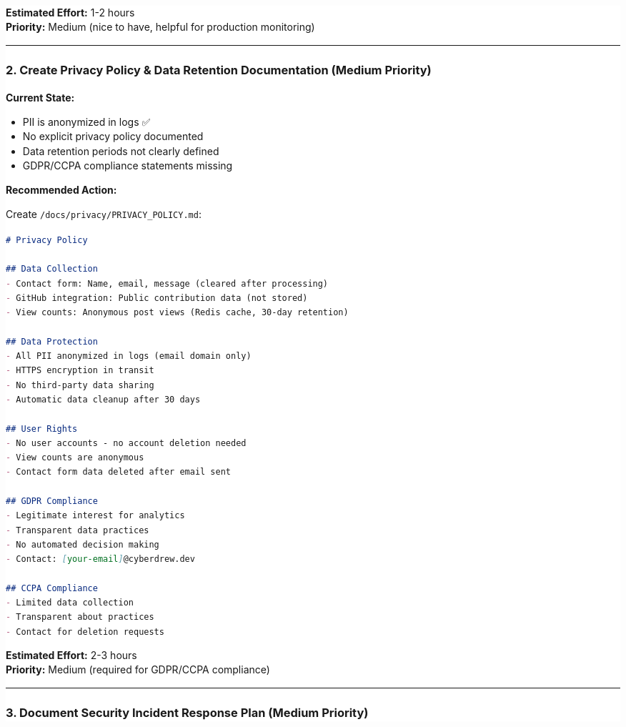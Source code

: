 **Estimated Effort:** 1-2 hours  
**Priority:** Medium (nice to have, helpful for production monitoring)

---

### 2. Create Privacy Policy & Data Retention Documentation (Medium Priority)

**Current State:**
- PII is anonymized in logs ✅
- No explicit privacy policy documented
- Data retention periods not clearly defined
- GDPR/CCPA compliance statements missing

**Recommended Action:**

Create `/docs/privacy/PRIVACY_POLICY.md`:
```markdown
# Privacy Policy

## Data Collection
- Contact form: Name, email, message (cleared after processing)
- GitHub integration: Public contribution data (not stored)
- View counts: Anonymous post views (Redis cache, 30-day retention)

## Data Protection
- All PII anonymized in logs (email domain only)
- HTTPS encryption in transit
- No third-party data sharing
- Automatic data cleanup after 30 days

## User Rights
- No user accounts - no account deletion needed
- View counts are anonymous
- Contact form data deleted after email sent

## GDPR Compliance
- Legitimate interest for analytics
- Transparent data practices
- No automated decision making
- Contact: [your-email]@cyberdrew.dev

## CCPA Compliance
- Limited data collection
- Transparent about practices
- Contact for deletion requests
```

**Estimated Effort:** 2-3 hours  
**Priority:** Medium (required for GDPR/CCPA compliance)

---

### 3. Document Security Incident Response Plan (Medium Priority)
